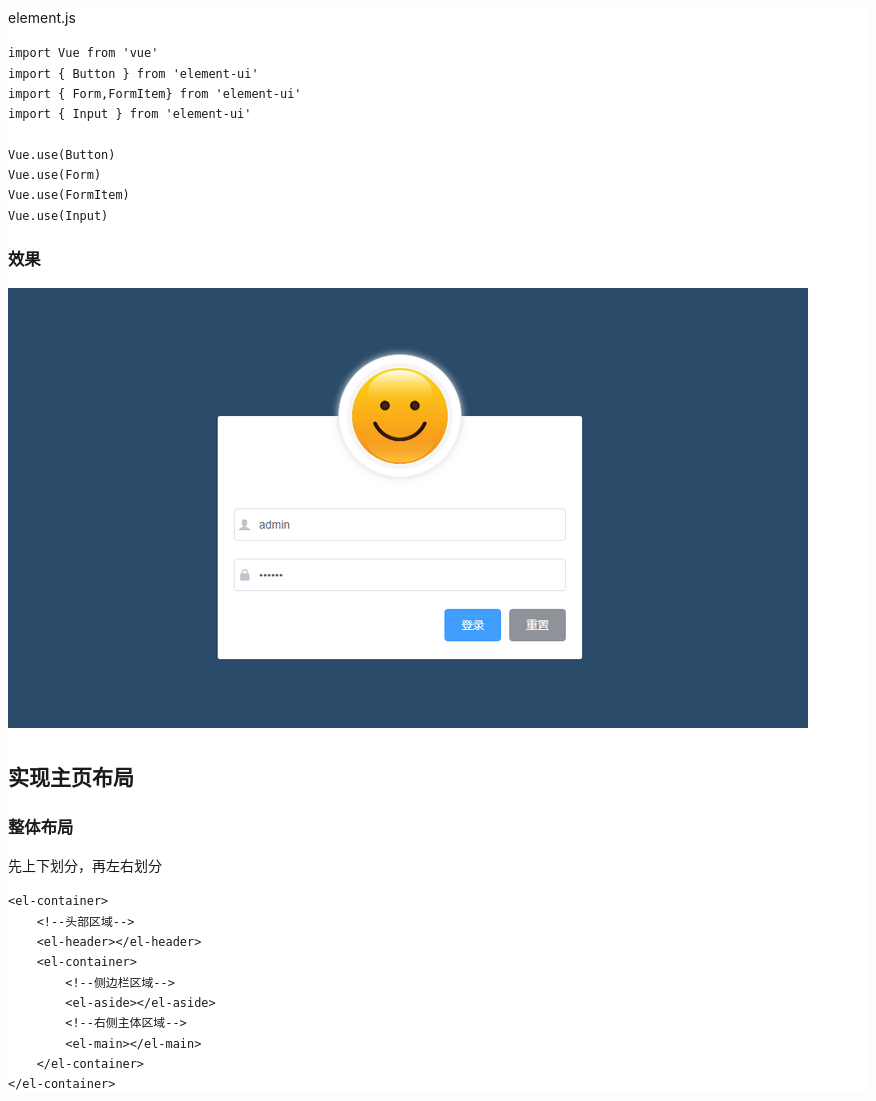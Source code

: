 ```
```

element.js

```
import Vue from 'vue'
import { Button } from 'element-ui'
import { Form,FormItem} from 'element-ui'
import { Input } from 'element-ui'

Vue.use(Button)
Vue.use(Form)
Vue.use(FormItem)
Vue.use(Input)
```

### 效果

![img](vue后台管理系统实践方案.assets/2877992916-b9855714e72c6c34_articlex-1583807584673.png)

## 实现主页布局

### 整体布局

先上下划分，再左右划分

```
<el-container>
    <!--头部区域-->
    <el-header></el-header>
    <el-container>
        <!--侧边栏区域-->
        <el-aside></el-aside>
        <!--右侧主体区域-->
        <el-main></el-main>
    </el-container>
</el-container>
```
